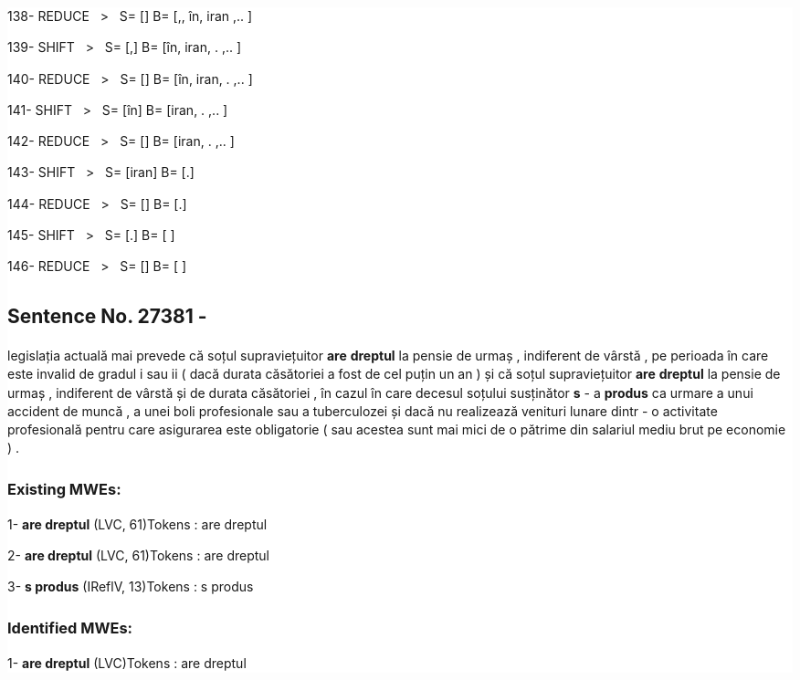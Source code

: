 

138- REDUCE&nbsp;&nbsp;&nbsp;>&nbsp;&nbsp;&nbsp;S= []   B= [,, în, iran ,.. ]



139- SHIFT&nbsp;&nbsp;&nbsp;>&nbsp;&nbsp;&nbsp;S= [,]   B= [în, iran, . ,.. ]



140- REDUCE&nbsp;&nbsp;&nbsp;>&nbsp;&nbsp;&nbsp;S= []   B= [în, iran, . ,.. ]



141- SHIFT&nbsp;&nbsp;&nbsp;>&nbsp;&nbsp;&nbsp;S= [în]   B= [iran, . ,.. ]



142- REDUCE&nbsp;&nbsp;&nbsp;>&nbsp;&nbsp;&nbsp;S= []   B= [iran, . ,.. ]



143- SHIFT&nbsp;&nbsp;&nbsp;>&nbsp;&nbsp;&nbsp;S= [iran]   B= [.]



144- REDUCE&nbsp;&nbsp;&nbsp;>&nbsp;&nbsp;&nbsp;S= []   B= [.]



145- SHIFT&nbsp;&nbsp;&nbsp;>&nbsp;&nbsp;&nbsp;S= [.]   B= [ ]



146- REDUCE&nbsp;&nbsp;&nbsp;>&nbsp;&nbsp;&nbsp;S= []   B= [ ]

## Sentence No. 27381 - 
legislația actuală mai prevede că soțul supraviețuitor **are** **dreptul** la pensie de urmaș , indiferent de vârstă , pe perioada în care este invalid de gradul i sau ii ( dacă durata căsătoriei a fost de cel puțin un an ) și că soțul supraviețuitor **are** **dreptul** la pensie de urmaș , indiferent de vârstă și de durata căsătoriei , în cazul în care decesul soțului susținător **s** - a **produs** ca urmare a unui accident de muncă , a unei boli profesionale sau a tuberculozei și dacă nu realizează venituri lunare dintr - o activitate profesională pentru care asigurarea este obligatorie ( sau acestea sunt mai mici de o pătrime din salariul mediu brut pe economie ) . 
### Existing MWEs: 
1- **are dreptul** (LVC, 61)Tokens : 
are
dreptul


2- **are dreptul** (LVC, 61)Tokens : 
are
dreptul


3- **s produs** (IReflV, 13)Tokens : 
s
produs


### Identified MWEs: 
1- **are dreptul** (LVC)Tokens : 
are
dreptul
